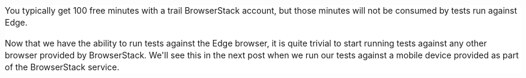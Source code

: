 You typically get 100 free minutes with a trail BrowserStack account, but those minutes will not be consumed by tests run against Edge.

Now that we have the ability to run tests against the Edge browser, it is quite trivial to start running tests against any other browser provided by BrowserStack. We'll see this in the next post when we run our tests against a mobile device provided as part of the BrowserStack service.
